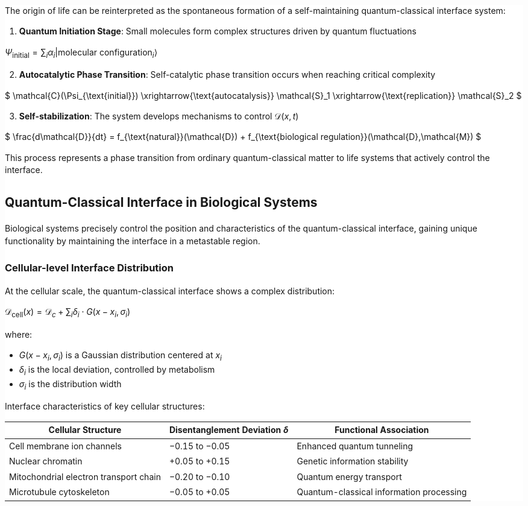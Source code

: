 The origin of life can be reinterpreted as the spontaneous formation of a self-maintaining quantum-classical interface system:

1. **Quantum Initiation Stage**: Small molecules form complex structures driven by quantum fluctuations

$`
\Psi_{\text{initial}} = \sum_i \alpha_i |\text{molecular configuration}_i\rangle
`$

2. **Autocatalytic Phase Transition**: Self-catalytic phase transition occurs when reaching critical complexity

$`
\mathcal{C}(\Psi_{\text{initial}}) \xrightarrow{\text{autocatalysis}} \mathcal{S}_1 \xrightarrow{\text{replication}} \mathcal{S}_2
`$

3. **Self-stabilization**: The system develops mechanisms to control $`\mathcal{D}(x,t)`$

$`
\frac{d\mathcal{D}}{dt} = f_{\text{natural}}(\mathcal{D}) + f_{\text{biological regulation}}(\mathcal{D},\mathcal{M})
`$

This process represents a phase transition from ordinary quantum-classical matter to life systems that actively control the interface.

## Quantum-Classical Interface in Biological Systems

Biological systems precisely control the position and characteristics of the quantum-classical interface, gaining unique functionality by maintaining the interface in a metastable region.

### Cellular-level Interface Distribution

At the cellular scale, the quantum-classical interface shows a complex distribution:

$`
\mathcal{D}_{\text{cell}}(x) = \mathcal{D}_c + \sum_i \delta_i \cdot G(x-x_i,\sigma_i)
`$

where:
- $`G(x-x_i,\sigma_i)`$ is a Gaussian distribution centered at $`x_i`$
- $`\delta_i`$ is the local deviation, controlled by metabolism
- $`\sigma_i`$ is the distribution width

Interface characteristics of key cellular structures:

| Cellular Structure | Disentanglement Deviation $`\delta`$ | Functional Association |
|-------------------|-----------------------------------|------------------------|
| Cell membrane ion channels | $`-0.15`$ to $`-0.05`$ | Enhanced quantum tunneling |
| Nuclear chromatin | $`+0.05`$ to $`+0.15`$ | Genetic information stability |
| Mitochondrial electron transport chain | $`-0.20`$ to $`-0.10`$ | Quantum energy transport |
| Microtubule cytoskeleton | $`-0.05`$ to $`+0.05`$ | Quantum-classical information processing |
